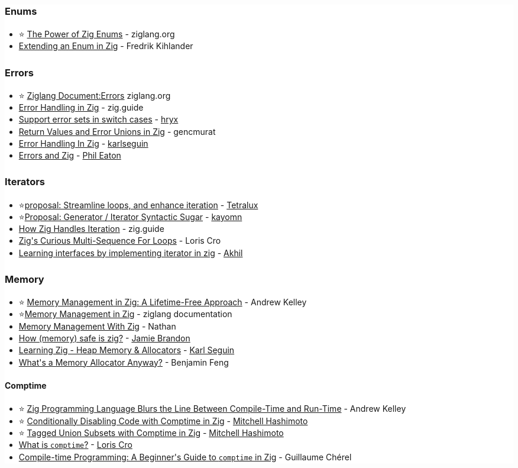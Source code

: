 ### Enums

* :star: [The Power of Zig Enums](https://ziglang.org/documentation/master/#enum) - ziglang.org
* [Extending an Enum in Zig](https://kihlander.net/post/extending-an-enum-in-zig/) -  Fredrik Kihlander  

### Errors

* :star: [Ziglang Document:Errors](https://ziglang.org/documentation/master/#Errors) ziglang.org
* [Error Handling in Zig](https://zig.guide/language-basics/errors/) - zig.guide
* [Support error sets in switch cases](https://github.com/ziglang/zig/issues/2473) -  [hryx](https://github.com/hryx)
* [Return Values and Error Unions in Zig](https://gencmurat.com/en/posts/advanced-guide-to-return-values-and-error-unions-in-zig/) - gencmurat  
* [Error Handling In Zig](https://www.aolium.com/karlseguin/4013ac14-2457-479b-e59b-e603c04673c8) - [karlseguin](https://www.aolium.com/karlseguin)
* [Errors and Zig](https://notes.eatonphil.com/errors-and-zig.html) -  [Phil Eaton](https://eatonphil.com/)

### Iterators

* :star:[proposal: Streamline loops, and enhance iteration](https://github.com/ziglang/zig/issues/3110) - [Tetralux](https://github.com/Tetralux)
* :star:[Proposal: Generator / Iterator Syntactic Sugar](https://github.com/ziglang/zig/issues/5331) -  [kayomn](https://github.com/kayomn)
* [How Zig Handles Iteration](https://zig.guide/standard-library/iterators/) - zig.guide
* [Zig's Curious Multi-Sequence For Loops](https://kristoff.it/blog/zig-multi-sequence-for-loops/) - Loris Cro  
* [Learning interfaces by implementing iterator in zig](https://zig.news/akhildevelops/learning-interfaces-by-implementing-iterator-in-zig-3do1) - [Akhil](https://zig.news/akhildevelops)  

### Memory

* :star: [Memory Management in Zig: A Lifetime-Free Approach](https://andrewkelley.me/post/memory-management-in-zig.html) - Andrew Kelley
* :star:[Memory Management in Zig](https://ziglang.org/documentation/master/#Memory) - ziglang documentation
* [Memory Management With Zig](https://www.nmichaels.org/musings/zig/memory/) - Nathan
* [How (memory) safe is zig?](https://www.scattered-thoughts.net/writing/how-safe-is-zig/) - [Jamie Brandon](https://github.com/jamii/)
* [Learning Zig - Heap Memory & Allocators](https://www.openmymind.net/learning_zig/heap_memory/) - [Karl Seguin](https://github.com/karlseguin)
* [What's a Memory Allocator Anyway?](https://www.youtube.com/watch?v=vHWiDx_l4V0) -  Benjamin Feng

#### Comptime

* :star: [Zig Programming Language Blurs the Line Between Compile-Time and Run-Time](https://andrewkelley.me/post/zig-programming-language-blurs-line-compile-time-run-time.html) - Andrew Kelley
* :star: [Conditionally Disabling Code with Comptime in Zig](https://mitchellh.com/writing/zig-comptime-conditional-disable) - [Mitchell Hashimoto](https://mitchellh.com/)
* :star: [Tagged Union Subsets with Comptime in Zig](https://mitchellh.com/writing/zig-comptime-tagged-union-subset) - [Mitchell Hashimoto](https://mitchellh.com/)
* [What is `comptime`?](https://kristoff.it/blog/what-is-zig-comptime/) - [Loris Cro](https://kristoff.it/)
* [Compile-time Programming: A Beginner's Guide to `comptime` in Zig](https://cherel.dev/blog/zig-compiletime-guide/) - Guillaume Chérel
